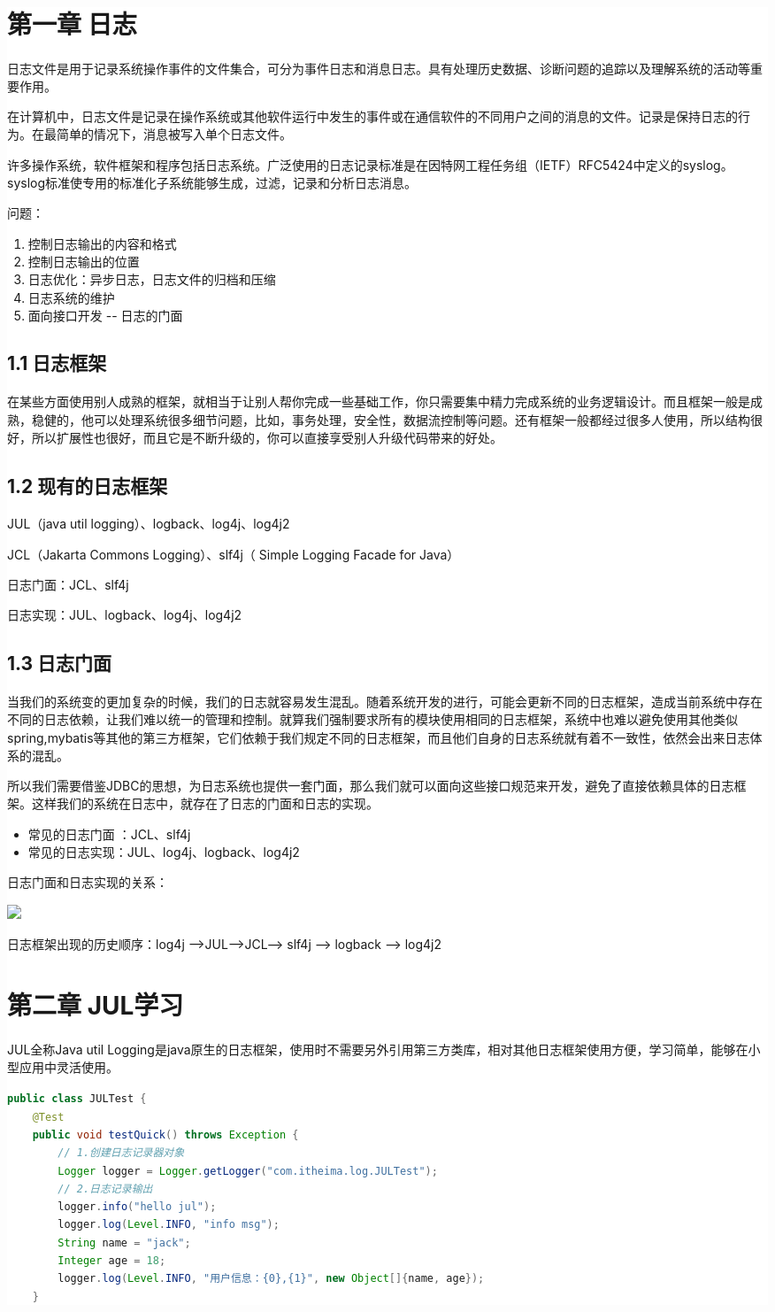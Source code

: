 

# 第一章 日志

日志文件是用于记录系统操作事件的文件集合，可分为事件日志和消息日志。具有处理历史数据、诊断问题的追踪以及理解系统的活动等重要作用。

在计算机中，日志文件是记录在操作系统或其他软件运行中发生的事件或在通信软件的不同用户之间的消息的文件。记录是保持日志的行为。在最简单的情况下，消息被写入单个日志文件。

许多操作系统，软件框架和程序包括日志系统。广泛使用的日志记录标准是在因特网工程任务组（IETF）RFC5424中定义的syslog。 syslog标准使专用的标准化子系统能够生成，过滤，记录和分析日志消息。

问题：

1. 控制日志输出的内容和格式
2. 控制日志输出的位置
3. 日志优化：异步日志，日志文件的归档和压缩
4. 日志系统的维护
5. 面向接口开发 -- 日志的门面

## 1.1 日志框架

在某些方面使用别人成熟的框架，就相当于让别人帮你完成一些基础工作，你只需要集中精力完成系统的业务逻辑设计。而且框架一般是成熟，稳健的，他可以处理系统很多细节问题，比如，事务处理，安全性，数据流控制等问题。还有框架一般都经过很多人使用，所以结构很好，所以扩展性也很好，而且它是不断升级的，你可以直接享受别人升级代码带来的好处。

## 1.2 现有的日志框架

JUL（java util logging）、logback、log4j、log4j2

JCL（Jakarta Commons Logging）、slf4j（ Simple Logging Facade for Java）

日志门面：JCL、slf4j

日志实现：JUL、logback、log4j、log4j2

## 1.3 日志门面

当我们的系统变的更加复杂的时候，我们的日志就容易发生混乱。随着系统开发的进行，可能会更新不同的日志框架，造成当前系统中存在不同的日志依赖，让我们难以统一的管理和控制。就算我们强制要求所有的模块使用相同的日志框架，系统中也难以避免使用其他类似spring,mybatis等其他的第三方框架，它们依赖于我们规定不同的日志框架，而且他们自身的日志系统就有着不一致性，依然会出来日志体系的混乱。

所以我们需要借鉴JDBC的思想，为日志系统也提供一套门面，那么我们就可以面向这些接口规范来开发，避免了直接依赖具体的日志框架。这样我们的系统在日志中，就存在了日志的门面和日志的实现。

- 常见的日志门面 ：JCL、slf4j
- 常见的日志实现：JUL、log4j、logback、log4j2

日志门面和日志实现的关系：

![](D:\Java\笔记\图片\1-14【日志】\5.png)

日志框架出现的历史顺序：log4j -->JUL-->JCL--> slf4j --> logback --> log4j2

# 第二章 JUL学习

JUL全称Java util Logging是java原生的日志框架，使用时不需要另外引用第三方类库，相对其他日志框架使用方便，学习简单，能够在小型应用中灵活使用。

```java
public class JULTest {
    @Test
    public void testQuick() throws Exception {
        // 1.创建日志记录器对象
        Logger logger = Logger.getLogger("com.itheima.log.JULTest");
        // 2.日志记录输出
        logger.info("hello jul");
        logger.log(Level.INFO, "info msg");
        String name = "jack";
        Integer age = 18;
        logger.log(Level.INFO, "用户信息：{0},{1}", new Object[]{name, age});
    }
```